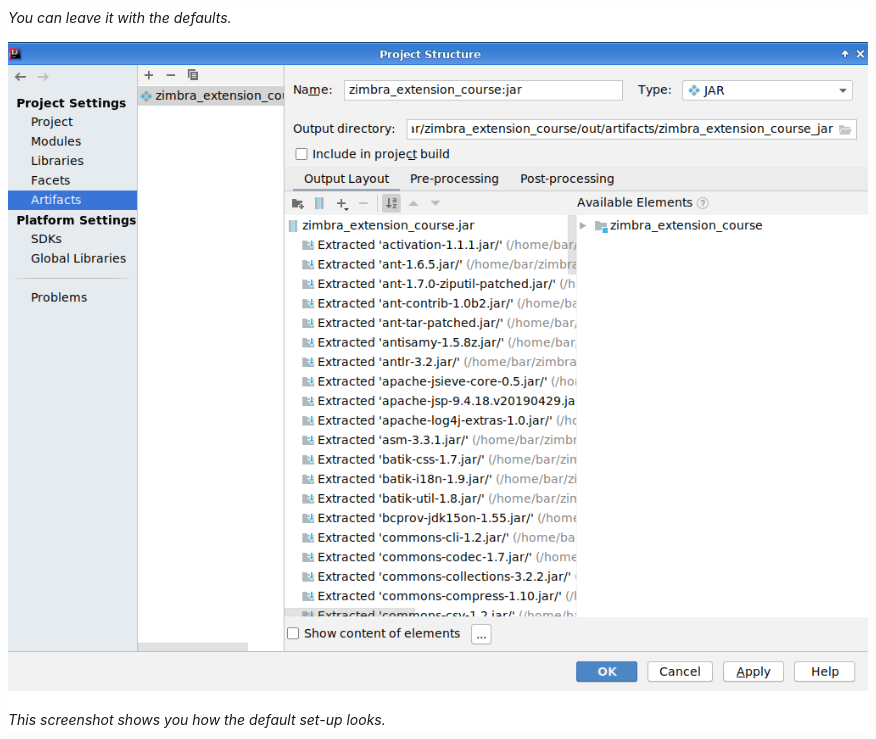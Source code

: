 *You can leave it with the defaults.*

![](screenshots/02-project-structure/08-Create-JAR-from-modules.png)

*This screenshot shows you how the default set-up looks.*

